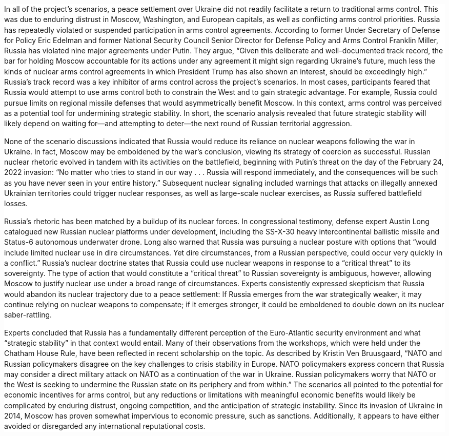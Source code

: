 In all of the project’s scenarios, a peace settlement over Ukraine did not readily facilitate a return to traditional arms control. This was due to enduring distrust in Moscow, Washington, and European capitals, as well as conflicting arms control priorities. Russia has repeatedly violated or suspended participation in arms control agreements. According to former Under Secretary of Defense for Policy Eric Edelman and former National Security Council Senior Director for Defense Policy and Arms Control Franklin Miller, Russia has violated nine major agreements under Putin. They argue, “Given this deliberate and well-documented track record, the bar for holding Moscow accountable for its actions under any agreement it might sign regarding Ukraine’s future, much less the kinds of nuclear arms control agreements in which President Trump has also shown an interest, should be exceedingly high.” Russia’s track record was a key inhibitor of arms control across the project’s scenarios. In most cases, participants feared that Russia would attempt to use arms control both to constrain the West and to gain strategic advantage. For example, Russia could pursue limits on regional missile defenses that would asymmetrically benefit Moscow. In this context, arms control was perceived as a potential tool for undermining strategic stability. In short, the scenario analysis revealed that future strategic stability will likely depend on waiting for—and attempting to deter—the next round of Russian territorial aggression.

None of the scenario discussions indicated that Russia would reduce its reliance on nuclear weapons following the war in Ukraine. In fact, Moscow may be emboldened by the war’s conclusion, viewing its strategy of coercion as successful. Russian nuclear rhetoric evolved in tandem with its activities on the battlefield, beginning with Putin’s threat on the day of the February 24, 2022 invasion: “No matter who tries to stand in our way . . . Russia will respond immediately, and the consequences will be such as you have never seen in your entire history.” Subsequent nuclear signaling included warnings that attacks on illegally annexed Ukrainian territories could trigger nuclear responses, as well as large-scale nuclear exercises, as Russia suffered battlefield losses.

Russia’s rhetoric has been matched by a buildup of its nuclear forces. In congressional testimony, defense expert Austin Long catalogued new Russian nuclear platforms under development, including the SS-X-30 heavy intercontinental ballistic missile and Status-6 autonomous underwater drone. Long also warned that Russia was pursuing a nuclear posture with options that “would include limited nuclear use in dire circumstances. Yet dire circumstances, from a Russian perspective, could occur very quickly in a conflict.” Russia’s nuclear doctrine states that Russia could use nuclear weapons in response to a “critical threat” to its sovereignty. The type of action that would constitute a “critical threat” to Russian sovereignty is ambiguous, however, allowing Moscow to justify nuclear use under a broad range of circumstances. Experts consistently expressed skepticism that Russia would abandon its nuclear trajectory due to a peace settlement: If Russia emerges from the war strategically weaker, it may continue relying on nuclear weapons to compensate; if it emerges stronger, it could be emboldened to double down on its nuclear saber-rattling.

Experts concluded that Russia has a fundamentally different perception of the Euro-Atlantic security environment and what “strategic stability” in that context would entail. Many of their observations from the workshops, which were held under the Chatham House Rule, have been reflected in recent scholarship on the topic. As described by Kristin Ven Bruusgaard, “NATO and Russian policymakers disagree on the key challenges to crisis stability in Europe. NATO policymakers express concern that Russia may consider a direct military attack on NATO as a continuation of the war in Ukraine. Russian policymakers worry that NATO or the West is seeking to undermine the Russian state on its periphery and from within.” The scenarios all pointed to the potential for economic incentives for arms control, but any reductions or limitations with meaningful economic benefits would likely be complicated by enduring distrust, ongoing competition, and the anticipation of strategic instability. Since its invasion of Ukraine in 2014, Moscow has proven somewhat impervious to economic pressure, such as sanctions. Additionally, it appears to have either avoided or disregarded any international reputational costs.
